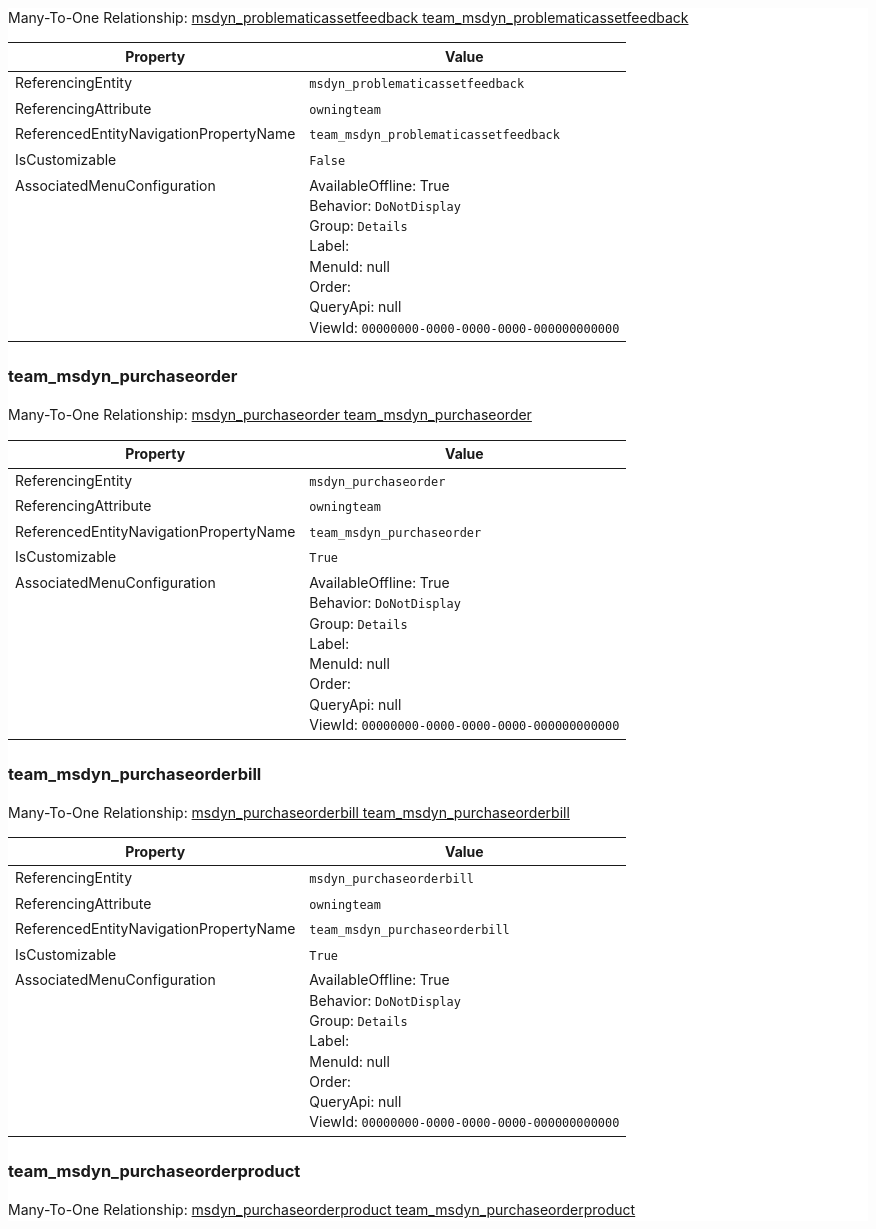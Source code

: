 Many-To-One Relationship: [msdyn_problematicassetfeedback team_msdyn_problematicassetfeedback](msdyn_problematicassetfeedback.md#BKMK_team_msdyn_problematicassetfeedback)

|Property|Value|
|---|---|
|ReferencingEntity|`msdyn_problematicassetfeedback`|
|ReferencingAttribute|`owningteam`|
|ReferencedEntityNavigationPropertyName|`team_msdyn_problematicassetfeedback`|
|IsCustomizable|`False`|
|AssociatedMenuConfiguration|AvailableOffline: True<br />Behavior: `DoNotDisplay`<br />Group: `Details`<br />Label: <br />MenuId: null<br />Order: <br />QueryApi: null<br />ViewId: `00000000-0000-0000-0000-000000000000`|

### <a name="BKMK_team_msdyn_purchaseorder"></a> team_msdyn_purchaseorder

Many-To-One Relationship: [msdyn_purchaseorder team_msdyn_purchaseorder](msdyn_purchaseorder.md#BKMK_team_msdyn_purchaseorder)

|Property|Value|
|---|---|
|ReferencingEntity|`msdyn_purchaseorder`|
|ReferencingAttribute|`owningteam`|
|ReferencedEntityNavigationPropertyName|`team_msdyn_purchaseorder`|
|IsCustomizable|`True`|
|AssociatedMenuConfiguration|AvailableOffline: True<br />Behavior: `DoNotDisplay`<br />Group: `Details`<br />Label: <br />MenuId: null<br />Order: <br />QueryApi: null<br />ViewId: `00000000-0000-0000-0000-000000000000`|

### <a name="BKMK_team_msdyn_purchaseorderbill"></a> team_msdyn_purchaseorderbill

Many-To-One Relationship: [msdyn_purchaseorderbill team_msdyn_purchaseorderbill](msdyn_purchaseorderbill.md#BKMK_team_msdyn_purchaseorderbill)

|Property|Value|
|---|---|
|ReferencingEntity|`msdyn_purchaseorderbill`|
|ReferencingAttribute|`owningteam`|
|ReferencedEntityNavigationPropertyName|`team_msdyn_purchaseorderbill`|
|IsCustomizable|`True`|
|AssociatedMenuConfiguration|AvailableOffline: True<br />Behavior: `DoNotDisplay`<br />Group: `Details`<br />Label: <br />MenuId: null<br />Order: <br />QueryApi: null<br />ViewId: `00000000-0000-0000-0000-000000000000`|

### <a name="BKMK_team_msdyn_purchaseorderproduct"></a> team_msdyn_purchaseorderproduct

Many-To-One Relationship: [msdyn_purchaseorderproduct team_msdyn_purchaseorderproduct](msdyn_purchaseorderproduct.md#BKMK_team_msdyn_purchaseorderproduct)

